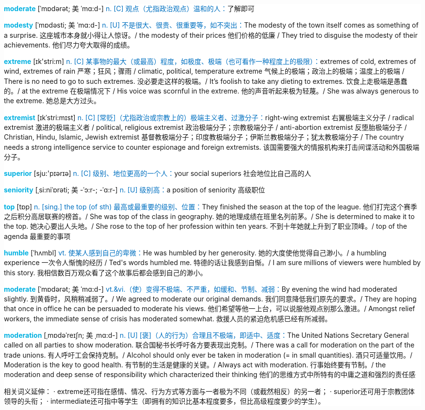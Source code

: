 <font color="sky blue">**moderate**</font> [ˈmɒdərət; 美 ˈmɑ:d-]
<font color="#0070c0">n. [C] 观点（尤指政治观点）温和的人：</font>了解即可
           
<font color="sky blue">**modesty**</font> [ˈmɒdəsti; 美 ˈmɑ:d-]
<font color="#0070c0">n. [U] 不是很大、很贵、很重要等，如不突出：</font>The modesty of the town itself comes as something of a surprise. 这座城市本身就小得让人惊讶。/ the modesty of their prices 他们价格的低廉 / They tried to disguise the modesty of their achievements. 他们尽力夸大取得的成绩。

<font color="sky blue">**extreme**</font> [ɪk'stri:m] 
<font color="#0070c0">n. [C] 某事物的最大（或最高）程度，如极度、极端（也可看作一种程度上的极限）：</font>extremes of cold, extremes of wind, extremes of rain 严寒；狂风；骤雨 / climatic, political, temperature extreme 气候上的极端；政治上的极端；温度上的极端 / There is no need to go to such extremes. 没必要走这样的极端。/ It’s foolish to take any dieting to extremes. 饮食上走极端是愚蠢的。/ at the extreme 在极端情况下 / His voice was scornful in the extreme. 他的声音听起来极为轻蔑。/ She was always generous to the extreme. 她总是大方过头。
           
<font color="sky blue">**extremist**</font> [ɪkˈstri:mɪst]
<font color="#0070c0">n. [C] [常贬]（尤指政治或宗教上的）极端主义者、过激分子：</font>right-wing extremist 右翼极端主义分子 / radical extremist 激进的极端主义者 / political, religious extremist 政治极端分子；宗教极端分子 / anti-abortion extremist 反堕胎极端分子 / Christian, Hindu, Islamic, Jewish extremist 基督教极端分子；印度教极端分子；伊斯兰教极端分子；犹太教极端分子 / The country needs a strong intelligence service to counter espionage and foreign extremists. 该国需要强大的情报机构来打击间谍活动和外国极端分子。

<font color="sky blue">**superior**</font> [sju:'pɪərɪə] 
<font color="#0070c0">n. [C] 级别、地位更高的一个人：</font>your social superiors 社会地位比自己高的人
           
<font color="sky blue">**seniority**</font> [ˌsi:niˈɒrəti; 美 -ˈɔ:r-; -ˈɑ:r-]
<font color="#0070c0">n. [U] 级别高：</font>a position of seniority 高级职位

<font color="sky blue">**top**</font> [tɒp] 
<font color="#0070c0">n. [sing.] the top (of sth) 最高或最重要的级别、位置：</font>They finished the season at the top of the league. 他们打完这个赛季之后积分高居联赛的榜首。/ She was top of the class in geography. 她的地理成绩在班里名列前茅。/ She is determined to make it to the top. 她决心要出人头地。/ She rose to the top of her profession within ten years. 不到十年她就上升到了职业顶峰。/ top of the agenda 最重要的事项
           
<font color="sky blue">**humble**</font> [ˈhʌmbl]
<font color="#0070c0">vt. 使某人感到自己的卑微：</font>He was humbled by her generosity. 她的大度使他觉得自己渺小。/ a humbling experience 一次令人惭愧的经历 / Ted's words humbled me. 特德的话让我感到自惭。/ I am sure millions of viewers were humbled by this story. 我相信数百万观众看了这个故事后都会感到自己的渺小。           

<font color="sky blue">**moderate**</font> [ˈmɒdərət; 美 ˈmɑ:d-]
<font color="#0070c0">vt.&vi.（使）变得不极端、不严重，如缓和、节制、减弱：</font>By evening the wind had moderated slightly. 到黄昏时，风稍稍减弱了。/ We agreed to moderate our original demands. 我们同意降低我们原先的要求。/ They are hoping that once in office he can be persuaded to moderate his views. 他们希望等他一上台，可以说服他观点别那么激进。/ Amongst relief workers, the immediate sense of crisis has moderated somewhat. 救援人员的紧迫危机感已经有所减弱。
           
<font color="sky blue">**moderation**</font> [ˌmɒdəˈreɪʃn; 美 ˌmɑ:d-]
<font color="#0070c0">n. [U] [褒]（人的行为）合理且不极端，即适中、适度：</font>The United Nations Secretary General called on all parties to show moderation. 联合国秘书长呼吁各方要表现出克制。/ There was a call for moderation on the part of the trade unions. 有人呼吁工会保持克制。/ Alcohol should only ever be taken in moderation (= in small quantities). 酒只可适量饮用。/ Moderation is the key to good health. 有节制的生活是健康的关键。/ Always act with moderation. 行事始终要有节制。/ the moderation and deep sense of responsibility which characterized their thinking 他们的思维方式中所特有的中庸之道和强烈的责任感

相关词义延伸：
· extreme还可指在感情、情况、行为方式等方面与一者极为不同（或截然相反）的另一者；
· superior还可用于宗教团体领导的头衔；
· intermediate还可指中等学生（即拥有的知识比基本程度要多，但比高级程度要少的学生）。
